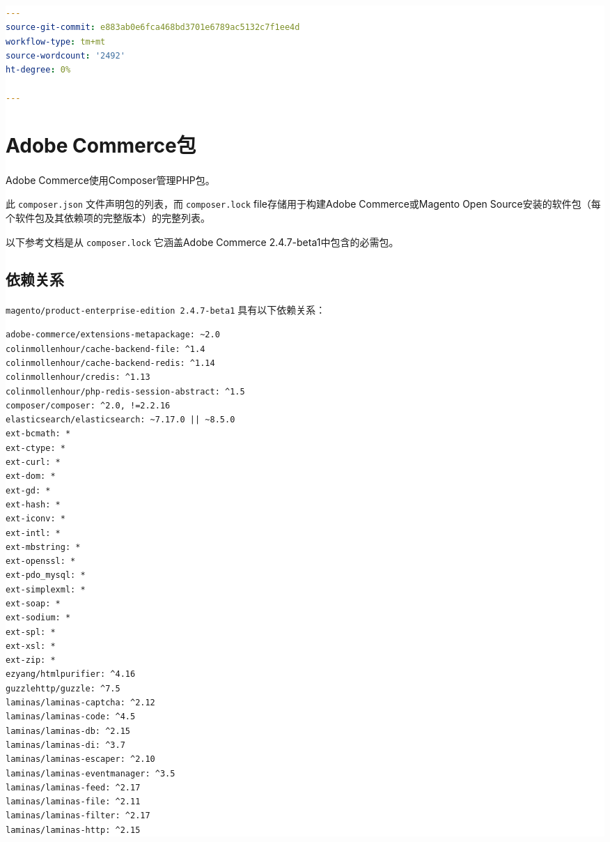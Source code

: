 ```yaml
---
source-git-commit: e883ab0e6fca468bd3701e6789ac5132c7f1ee4d
workflow-type: tm+mt
source-wordcount: '2492'
ht-degree: 0%

---
```

# Adobe Commerce包









Adobe Commerce使用Composer管理PHP包。

此 `composer.json` 文件声明包的列表，而 `composer.lock` file存储用于构建Adobe Commerce或Magento Open Source安装的软件包（每个软件包及其依赖项的完整版本）的完整列表。

以下参考文档是从 `composer.lock` 它涵盖Adobe Commerce 2.4.7-beta1中包含的必需包。

## 依赖关系

`magento/product-enterprise-edition 2.4.7-beta1` 具有以下依赖关系：

```config
adobe-commerce/extensions-metapackage: ~2.0
colinmollenhour/cache-backend-file: ^1.4
colinmollenhour/cache-backend-redis: ^1.14
colinmollenhour/credis: ^1.13
colinmollenhour/php-redis-session-abstract: ^1.5
composer/composer: ^2.0, !=2.2.16
elasticsearch/elasticsearch: ~7.17.0 || ~8.5.0
ext-bcmath: *
ext-ctype: *
ext-curl: *
ext-dom: *
ext-gd: *
ext-hash: *
ext-iconv: *
ext-intl: *
ext-mbstring: *
ext-openssl: *
ext-pdo_mysql: *
ext-simplexml: *
ext-soap: *
ext-sodium: *
ext-spl: *
ext-xsl: *
ext-zip: *
ezyang/htmlpurifier: ^4.16
guzzlehttp/guzzle: ^7.5
laminas/laminas-captcha: ^2.12
laminas/laminas-code: ^4.5
laminas/laminas-db: ^2.15
laminas/laminas-di: ^3.7
laminas/laminas-escaper: ^2.10
laminas/laminas-eventmanager: ^3.5
laminas/laminas-feed: ^2.17
laminas/laminas-file: ^2.11
laminas/laminas-filter: ^2.17
laminas/laminas-http: ^2.15
```